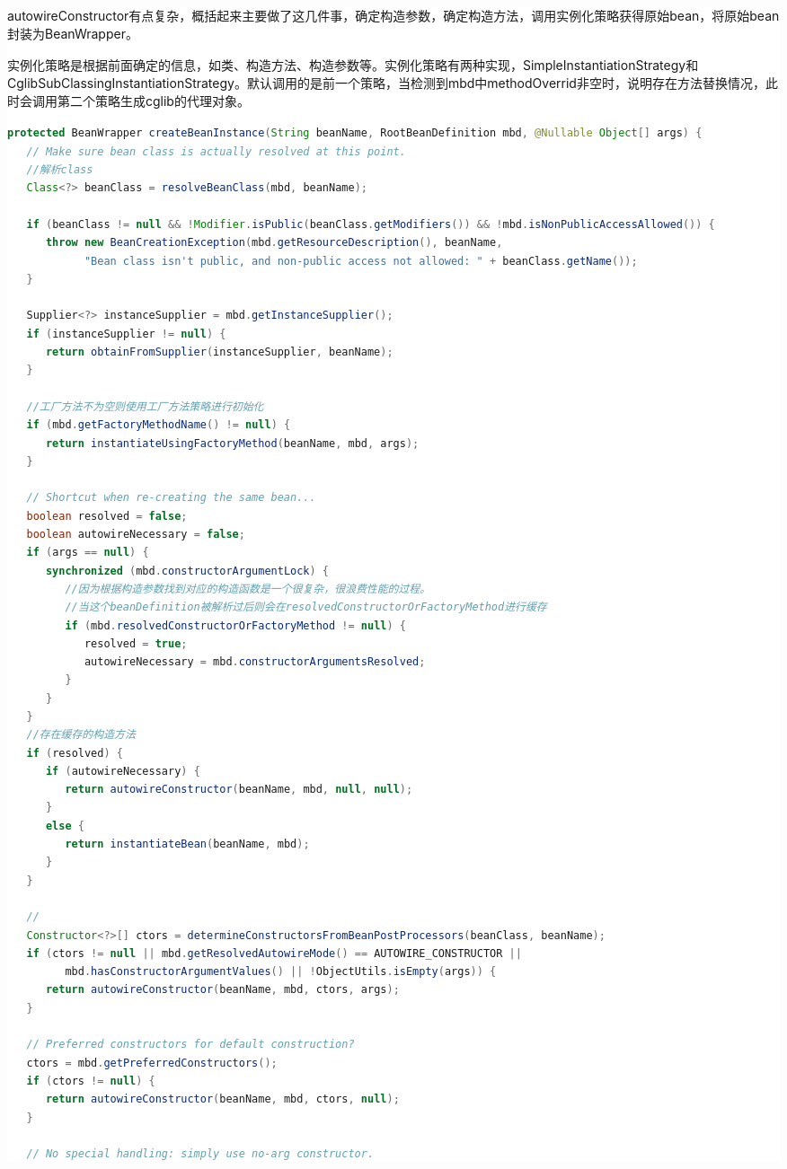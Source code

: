 autowireConstructor有点复杂，概括起来主要做了这几件事，确定构造参数，确定构造方法，调用实例化策略获得原始bean，将原始bean封装为BeanWrapper。

实例化策略是根据前面确定的信息，如类、构造方法、构造参数等。实例化策略有两种实现，SimpleInstantiationStrategy和CglibSubClassingInstantiationStrategy。默认调用的是前一个策略，当检测到mbd中methodOverrid非空时，说明存在方法替换情况，此时会调用第二个策略生成cglib的代理对象。

```java
protected BeanWrapper createBeanInstance(String beanName, RootBeanDefinition mbd, @Nullable Object[] args) {
   // Make sure bean class is actually resolved at this point.
   //解析class
   Class<?> beanClass = resolveBeanClass(mbd, beanName);

   if (beanClass != null && !Modifier.isPublic(beanClass.getModifiers()) && !mbd.isNonPublicAccessAllowed()) {
      throw new BeanCreationException(mbd.getResourceDescription(), beanName,
            "Bean class isn't public, and non-public access not allowed: " + beanClass.getName());
   }

   Supplier<?> instanceSupplier = mbd.getInstanceSupplier();
   if (instanceSupplier != null) {
      return obtainFromSupplier(instanceSupplier, beanName);
   }

   //工厂方法不为空则使用工厂方法策略进行初始化
   if (mbd.getFactoryMethodName() != null) {
      return instantiateUsingFactoryMethod(beanName, mbd, args);
   }

   // Shortcut when re-creating the same bean...
   boolean resolved = false;
   boolean autowireNecessary = false;
   if (args == null) {
      synchronized (mbd.constructorArgumentLock) {
         //因为根据构造参数找到对应的构造函数是一个很复杂，很浪费性能的过程。
         //当这个beanDefinition被解析过后则会在resolvedConstructorOrFactoryMethod进行缓存
         if (mbd.resolvedConstructorOrFactoryMethod != null) {
            resolved = true;
            autowireNecessary = mbd.constructorArgumentsResolved;
         }
      }
   }
   //存在缓存的构造方法
   if (resolved) {
      if (autowireNecessary) {
         return autowireConstructor(beanName, mbd, null, null);
      }
      else {
         return instantiateBean(beanName, mbd);
      }
   }

   //
   Constructor<?>[] ctors = determineConstructorsFromBeanPostProcessors(beanClass, beanName);
   if (ctors != null || mbd.getResolvedAutowireMode() == AUTOWIRE_CONSTRUCTOR ||
         mbd.hasConstructorArgumentValues() || !ObjectUtils.isEmpty(args)) {
      return autowireConstructor(beanName, mbd, ctors, args);
   }

   // Preferred constructors for default construction?
   ctors = mbd.getPreferredConstructors();
   if (ctors != null) {
      return autowireConstructor(beanName, mbd, ctors, null);
   }

   // No special handling: simply use no-arg constructor.
```